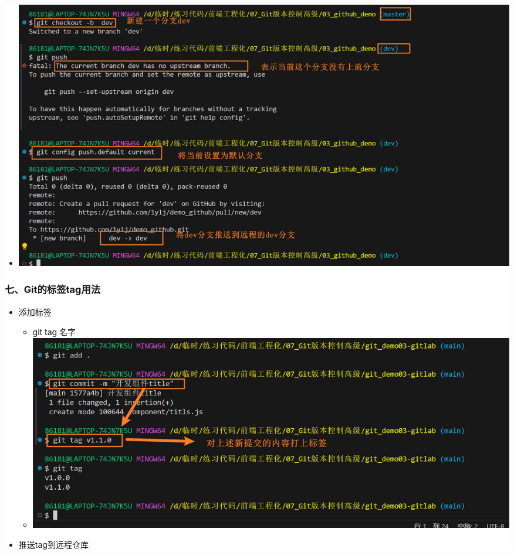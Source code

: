 - ![image-20241022094506291](%E5%89%8D%E7%AB%AF%E5%B7%A5%E7%A8%8B%E5%8C%96.assets/image-20241022094506291.png)



### 七、Git的标签tag用法

- 添加标签
  - git tag 名字
  - ![image-20241022101701898](%E5%89%8D%E7%AB%AF%E5%B7%A5%E7%A8%8B%E5%8C%96.assets/image-20241022101701898.png)

- 推送tag到远程仓库